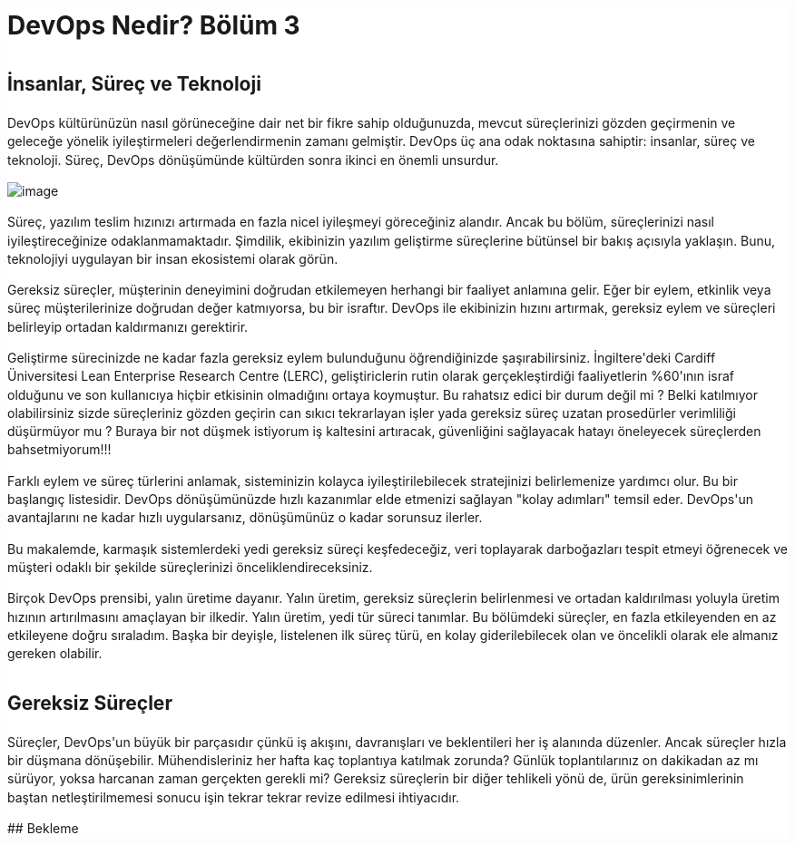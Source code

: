 # DevOps Nedir? Bölüm 3
## İnsanlar, Süreç ve Teknoloji

DevOps kültürünüzün nasıl görüneceğine dair net bir fikre sahip olduğunuzda, mevcut süreçlerinizi gözden geçirmenin ve geleceğe yönelik iyileştirmeleri değerlendirmenin zamanı gelmiştir. DevOps üç ana odak noktasına sahiptir: insanlar, süreç ve teknoloji. Süreç, DevOps dönüşümünde kültürden sonra ikinci en önemli unsurdur.

![image](https://github.com/user-attachments/assets/2daafb15-6ddb-4526-830a-02f9ca1ebed1)

Süreç, yazılım teslim hızınızı artırmada en fazla nicel iyileşmeyi göreceğiniz alandır. Ancak bu bölüm, süreçlerinizi nasıl iyileştireceğinize odaklanmamaktadır. Şimdilik, ekibinizin yazılım geliştirme süreçlerine bütünsel bir bakış açısıyla yaklaşın. Bunu, teknolojiyi uygulayan bir insan ekosistemi olarak görün.

Gereksiz süreçler, müşterinin deneyimini doğrudan etkilemeyen herhangi bir faaliyet anlamına gelir. Eğer bir eylem, etkinlik veya süreç müşterilerinize doğrudan değer katmıyorsa, bu bir israftır. DevOps ile ekibinizin hızını artırmak, gereksiz eylem ve süreçleri belirleyip ortadan kaldırmanızı gerektirir.

Geliştirme sürecinizde ne kadar fazla gereksiz eylem bulunduğunu öğrendiğinizde şaşırabilirsiniz. İngiltere'deki Cardiff Üniversitesi Lean Enterprise Research Centre (LERC), geliştiriclerin rutin olarak gerçekleştirdiği faaliyetlerin %60'ının israf olduğunu ve son kullanıcıya hiçbir etkisinin olmadığını ortaya koymuştur. Bu rahatsız edici bir durum değil mi ? Belki katılmıyor olabilirsiniz sizde süreçleriniz gözden geçirin can sıkıcı tekrarlayan işler yada gereksiz süreç uzatan prosedürler verimliliği düşürmüyor mu ? Buraya bir not düşmek istiyorum iş kaltesini artıracak, güvenliğini sağlayacak hatayı öneleyecek süreçlerden bahsetmiyorum!!!

Farklı eylem ve süreç türlerini anlamak, sisteminizin kolayca iyileştirilebilecek stratejinizi belirlemenize yardımcı olur. Bu bir başlangıç listesidir. DevOps dönüşümünüzde hızlı kazanımlar elde etmenizi sağlayan "kolay adımları" temsil eder. DevOps'un avantajlarını ne kadar hızlı uygularsanız, dönüşümünüz o kadar sorunsuz ilerler.

Bu makalemde, karmaşık sistemlerdeki yedi gereksiz süreçi keşfedeceğiz, veri toplayarak darboğazları tespit etmeyi öğrenecek ve müşteri odaklı bir şekilde süreçlerinizi önceliklendireceksiniz.

Birçok DevOps prensibi, yalın üretime dayanır. Yalın üretim, gereksiz süreçlerin belirlenmesi ve ortadan kaldırılması yoluyla üretim hızının artırılmasını amaçlayan bir ilkedir. Yalın üretim, yedi tür süreci tanımlar. Bu bölümdeki süreçler, en fazla etkileyenden en az etkileyene doğru sıraladım. Başka bir deyişle, listelenen ilk süreç türü, en kolay giderilebilecek olan ve öncelikli olarak ele almanız gereken olabilir.

## Gereksiz Süreçler

Süreçler, DevOps'un büyük bir parçasıdır çünkü iş akışını, davranışları ve beklentileri her iş alanında düzenler. Ancak süreçler hızla bir düşmana dönüşebilir. Mühendisleriniz her hafta kaç toplantıya katılmak zorunda? Günlük toplantılarınız on dakikadan az mı sürüyor, yoksa harcanan zaman gerçekten gerekli mi? Gereksiz süreçlerin bir diğer tehlikeli yönü de, ürün gereksinimlerinin baştan netleştirilmemesi sonucu işin tekrar tekrar revize edilmesi ihtiyacıdır.

## Bekleme
